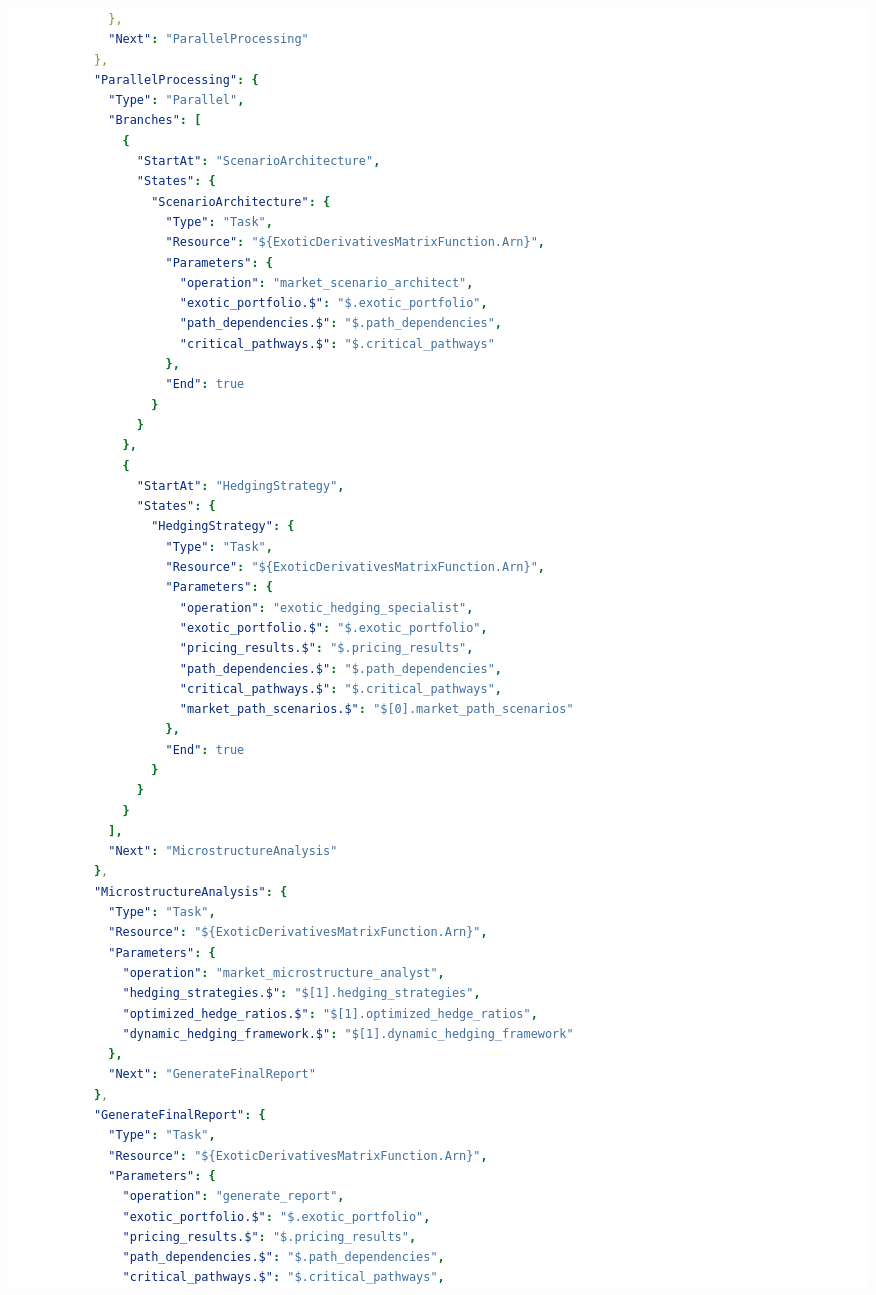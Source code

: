 ```yaml
              },
              "Next": "ParallelProcessing"
            },
            "ParallelProcessing": {
              "Type": "Parallel",
              "Branches": [
                {
                  "StartAt": "ScenarioArchitecture",
                  "States": {
                    "ScenarioArchitecture": {
                      "Type": "Task",
                      "Resource": "${ExoticDerivativesMatrixFunction.Arn}",
                      "Parameters": {
                        "operation": "market_scenario_architect",
                        "exotic_portfolio.$": "$.exotic_portfolio",
                        "path_dependencies.$": "$.path_dependencies",
                        "critical_pathways.$": "$.critical_pathways"
                      },
                      "End": true
                    }
                  }
                },
                {
                  "StartAt": "HedgingStrategy",
                  "States": {
                    "HedgingStrategy": {
                      "Type": "Task",
                      "Resource": "${ExoticDerivativesMatrixFunction.Arn}",
                      "Parameters": {
                        "operation": "exotic_hedging_specialist",
                        "exotic_portfolio.$": "$.exotic_portfolio",
                        "pricing_results.$": "$.pricing_results",
                        "path_dependencies.$": "$.path_dependencies",
                        "critical_pathways.$": "$.critical_pathways",
                        "market_path_scenarios.$": "$[0].market_path_scenarios"
                      },
                      "End": true
                    }
                  }
                }
              ],
              "Next": "MicrostructureAnalysis"
            },
            "MicrostructureAnalysis": {
              "Type": "Task",
              "Resource": "${ExoticDerivativesMatrixFunction.Arn}",
              "Parameters": {
                "operation": "market_microstructure_analyst",
                "hedging_strategies.$": "$[1].hedging_strategies",
                "optimized_hedge_ratios.$": "$[1].optimized_hedge_ratios",
                "dynamic_hedging_framework.$": "$[1].dynamic_hedging_framework"
              },
              "Next": "GenerateFinalReport"
            },
            "GenerateFinalReport": {
              "Type": "Task",
              "Resource": "${ExoticDerivativesMatrixFunction.Arn}",
              "Parameters": {
                "operation": "generate_report",
                "exotic_portfolio.$": "$.exotic_portfolio",
                "pricing_results.$": "$.pricing_results",
                "path_dependencies.$": "$.path_dependencies",
                "critical_pathways.$": "$.critical_pathways",
```